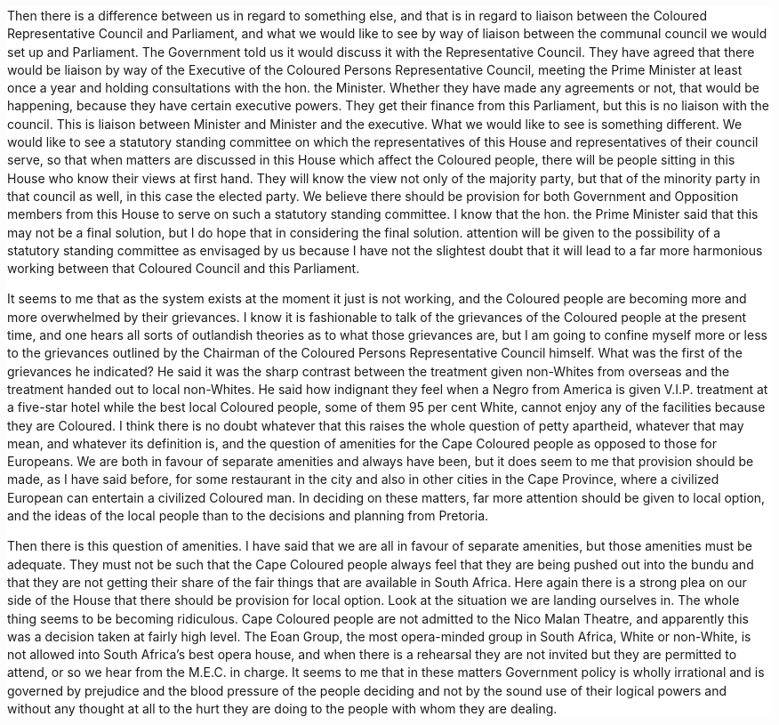 <p>Then there is a difference between us in regard to something else, and that is in regard to liaison between the Coloured Representative Council and Parliament, and what we would like to see by way of liaison between the communal council we would set up and Parliament. The Government told us it would discuss it with the Representative Council. They have agreed that there would be liaison by way of the Executive of the Coloured Persons Representative Council, meeting the Prime Minister at least once a year and holding consultations with the hon. the Minister. Whether they have made any agreements or not, that would be happening, because they have certain executive powers. They get their finance from this Parliament, but this is no liaison with the council. This is liaison between Minister and Minister and the executive. What we would like to see is something different. We would like to see a statutory standing committee on which the representatives of this House and representatives of their council serve, so that when matters are discussed in this House which affect the Coloured people, there will be people sitting in this House who know their views at first hand. They will know the view not only of the majority party, but that of the minority party in that council as well, in this case the elected party. We believe there should be provision for both Government and Opposition members from this House to serve on such a statutory standing committee. I know that the hon. the Prime Minister said that this may not be a final solution, but I do hope that in considering the final solution. attention will be given to the possibility of a statutory standing committee as envisaged by us because I have not the slightest doubt that it will lead to a far more harmonious working between that Coloured Council and this Parliament.</p>

<p>It seems to me that as the system exists at the moment it just is not working, and the Coloured people are becoming more and more overwhelmed by their grievances. I know it is fashionable to talk of the grievances of the Coloured people at the present time, and one hears all sorts of outlandish theories as to what those grievances are, but I am going to confine myself more or less to the grievances outlined by the Chairman of the Coloured Persons Representative Council himself. What was the first of the grievances he indicated? He said it was the sharp contrast between the treatment given non-Whites from overseas and the treatment handed out to local non-Whites. He said how indignant they feel when a Negro from America is given V.I.P. treatment at a five-star hotel while the best local Coloured people, some of them 95 per cent White, cannot enjoy any of the facilities because they are Coloured. I think there is no doubt whatever that this raises the whole question of petty apartheid, whatever that may mean, and whatever its definition is, and the question of amenities for the Cape Coloured people as opposed to those for Europeans. We are both in favour of separate amenities and always have been, but it does seem to me that provision should be made, as I have said before, for some restaurant in the city and also in other cities in the Cape Province, where a civilized European can entertain a civilized Coloured man. In deciding on these matters, far more attention should be given to local option, and the ideas of the local people than to the decisions and planning from Pretoria.</p>

<p>Then there is this question of amenities. I have said that we are all in favour of separate amenities, but those amenities must be adequate. They must not be such that the Cape Coloured people always feel that they are being pushed out into the bundu and that they are not getting their share of the fair things that are available in South Africa. Here again there is a strong plea on our side of the House that there should be provision for local option. Look at the situation we are landing ourselves in. The whole thing seems to be becoming ridiculous. Cape Coloured people are not admitted to the Nico Malan Theatre, and apparently this was a decision taken at fairly high level. The Eoan Group, the most opera-minded group in South Africa, White or non-White, is not allowed into South Africa&#x2019;s best opera house, and when there is a rehearsal they are not invited but they are permitted to attend, or so we hear from the M.E.C. in charge. It seems to me that in these matters Government policy is wholly irrational and is governed by prejudice and the blood pressure of the people deciding and not by <span class="col_8565-8566" refersTo="page_1416"/>the sound use of their logical powers and without any thought at all to the hurt they are doing to the people with whom they are dealing.</p>
